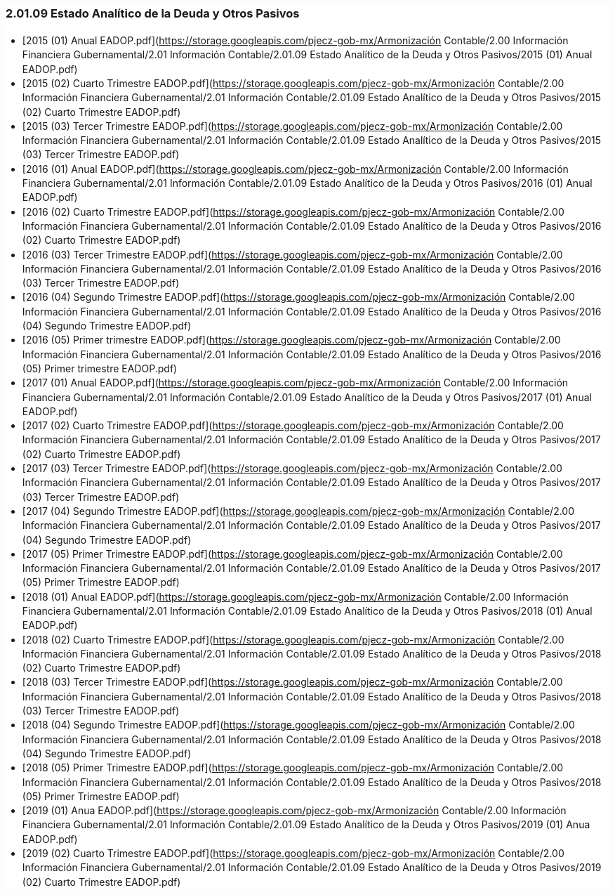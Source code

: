 
### 2.01.09 Estado Analítico de la Deuda y Otros Pasivos


* [2015 (01) Anual EADOP.pdf](https://storage.googleapis.com/pjecz-gob-mx/Armonización Contable/2.00 Información Financiera Gubernamental/2.01 Información Contable/2.01.09 Estado Analítico de la Deuda y Otros Pasivos/2015 (01) Anual EADOP.pdf)
* [2015 (02) Cuarto Trimestre EADOP.pdf](https://storage.googleapis.com/pjecz-gob-mx/Armonización Contable/2.00 Información Financiera Gubernamental/2.01 Información Contable/2.01.09 Estado Analítico de la Deuda y Otros Pasivos/2015 (02) Cuarto Trimestre EADOP.pdf)
* [2015 (03) Tercer Trimestre EADOP.pdf](https://storage.googleapis.com/pjecz-gob-mx/Armonización Contable/2.00 Información Financiera Gubernamental/2.01 Información Contable/2.01.09 Estado Analítico de la Deuda y Otros Pasivos/2015 (03) Tercer Trimestre EADOP.pdf)
* [2016 (01) Anual EADOP.pdf](https://storage.googleapis.com/pjecz-gob-mx/Armonización Contable/2.00 Información Financiera Gubernamental/2.01 Información Contable/2.01.09 Estado Analítico de la Deuda y Otros Pasivos/2016 (01) Anual EADOP.pdf)
* [2016 (02) Cuarto Trimestre EADOP.pdf](https://storage.googleapis.com/pjecz-gob-mx/Armonización Contable/2.00 Información Financiera Gubernamental/2.01 Información Contable/2.01.09 Estado Analítico de la Deuda y Otros Pasivos/2016 (02) Cuarto Trimestre EADOP.pdf)
* [2016 (03) Tercer Trimestre EADOP.pdf](https://storage.googleapis.com/pjecz-gob-mx/Armonización Contable/2.00 Información Financiera Gubernamental/2.01 Información Contable/2.01.09 Estado Analítico de la Deuda y Otros Pasivos/2016 (03) Tercer Trimestre EADOP.pdf)
* [2016 (04) Segundo Trimestre EADOP.pdf](https://storage.googleapis.com/pjecz-gob-mx/Armonización Contable/2.00 Información Financiera Gubernamental/2.01 Información Contable/2.01.09 Estado Analítico de la Deuda y Otros Pasivos/2016 (04) Segundo Trimestre EADOP.pdf)
* [2016 (05) Primer trimestre EADOP.pdf](https://storage.googleapis.com/pjecz-gob-mx/Armonización Contable/2.00 Información Financiera Gubernamental/2.01 Información Contable/2.01.09 Estado Analítico de la Deuda y Otros Pasivos/2016 (05) Primer trimestre EADOP.pdf)
* [2017 (01) Anual EADOP.pdf](https://storage.googleapis.com/pjecz-gob-mx/Armonización Contable/2.00 Información Financiera Gubernamental/2.01 Información Contable/2.01.09 Estado Analítico de la Deuda y Otros Pasivos/2017 (01) Anual EADOP.pdf)
* [2017 (02) Cuarto Trimestre EADOP.pdf](https://storage.googleapis.com/pjecz-gob-mx/Armonización Contable/2.00 Información Financiera Gubernamental/2.01 Información Contable/2.01.09 Estado Analítico de la Deuda y Otros Pasivos/2017 (02) Cuarto Trimestre EADOP.pdf)
* [2017 (03) Tercer Trimestre EADOP.pdf](https://storage.googleapis.com/pjecz-gob-mx/Armonización Contable/2.00 Información Financiera Gubernamental/2.01 Información Contable/2.01.09 Estado Analítico de la Deuda y Otros Pasivos/2017 (03) Tercer Trimestre EADOP.pdf)
* [2017 (04) Segundo Trimestre EADOP.pdf](https://storage.googleapis.com/pjecz-gob-mx/Armonización Contable/2.00 Información Financiera Gubernamental/2.01 Información Contable/2.01.09 Estado Analítico de la Deuda y Otros Pasivos/2017 (04) Segundo Trimestre EADOP.pdf)
* [2017 (05) Primer Trimestre EADOP.pdf](https://storage.googleapis.com/pjecz-gob-mx/Armonización Contable/2.00 Información Financiera Gubernamental/2.01 Información Contable/2.01.09 Estado Analítico de la Deuda y Otros Pasivos/2017 (05) Primer Trimestre EADOP.pdf)
* [2018 (01) Anual EADOP.pdf](https://storage.googleapis.com/pjecz-gob-mx/Armonización Contable/2.00 Información Financiera Gubernamental/2.01 Información Contable/2.01.09 Estado Analítico de la Deuda y Otros Pasivos/2018 (01) Anual EADOP.pdf)
* [2018 (02) Cuarto Trimestre EADOP.pdf](https://storage.googleapis.com/pjecz-gob-mx/Armonización Contable/2.00 Información Financiera Gubernamental/2.01 Información Contable/2.01.09 Estado Analítico de la Deuda y Otros Pasivos/2018 (02) Cuarto Trimestre EADOP.pdf)
* [2018 (03) Tercer Trimestre EADOP.pdf](https://storage.googleapis.com/pjecz-gob-mx/Armonización Contable/2.00 Información Financiera Gubernamental/2.01 Información Contable/2.01.09 Estado Analítico de la Deuda y Otros Pasivos/2018 (03) Tercer Trimestre EADOP.pdf)
* [2018 (04) Segundo Trimestre EADOP.pdf](https://storage.googleapis.com/pjecz-gob-mx/Armonización Contable/2.00 Información Financiera Gubernamental/2.01 Información Contable/2.01.09 Estado Analítico de la Deuda y Otros Pasivos/2018 (04) Segundo Trimestre EADOP.pdf)
* [2018 (05) Primer Trimestre EADOP.pdf](https://storage.googleapis.com/pjecz-gob-mx/Armonización Contable/2.00 Información Financiera Gubernamental/2.01 Información Contable/2.01.09 Estado Analítico de la Deuda y Otros Pasivos/2018 (05) Primer Trimestre EADOP.pdf)
* [2019 (01) Anua EADOP.pdf](https://storage.googleapis.com/pjecz-gob-mx/Armonización Contable/2.00 Información Financiera Gubernamental/2.01 Información Contable/2.01.09 Estado Analítico de la Deuda y Otros Pasivos/2019 (01) Anua EADOP.pdf)
* [2019 (02) Cuarto Trimestre EADOP.pdf](https://storage.googleapis.com/pjecz-gob-mx/Armonización Contable/2.00 Información Financiera Gubernamental/2.01 Información Contable/2.01.09 Estado Analítico de la Deuda y Otros Pasivos/2019 (02) Cuarto Trimestre EADOP.pdf)